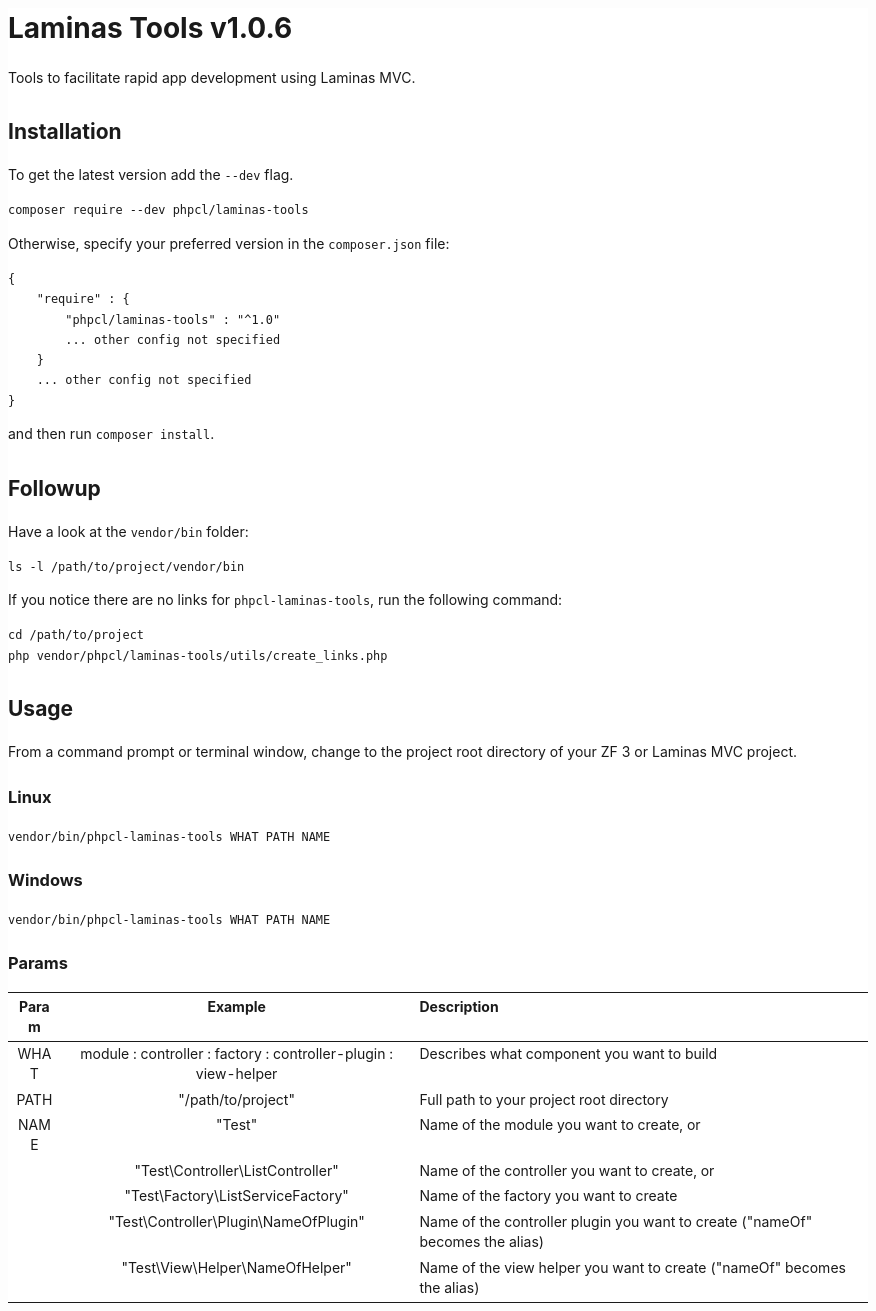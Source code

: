 # Laminas Tools v1.0.6
Tools to facilitate rapid app development using Laminas MVC.

## Installation
To get the latest version add the `--dev` flag.
```
composer require --dev phpcl/laminas-tools
```
Otherwise, specify your preferred version in the `composer.json` file:
```
{
    "require" : {
        "phpcl/laminas-tools" : "^1.0"
        ... other config not specified
    }
    ... other config not specified
}
```
and then run `composer install`.

## Followup
Have a look at the `vendor/bin` folder:
```
ls -l /path/to/project/vendor/bin
```
If you notice there are no links for `phpcl-laminas-tools`, run the following command:
```
cd /path/to/project
php vendor/phpcl/laminas-tools/utils/create_links.php
```

## Usage
From a command prompt or terminal window, change to the project root directory of your ZF 3 or Laminas MVC project.

### Linux
```
vendor/bin/phpcl-laminas-tools WHAT PATH NAME
```

### Windows
```
vendor/bin/phpcl-laminas-tools WHAT PATH NAME
```

### Params
| Param | Example | Description |
| :---: | :-----: | :---------- |
| WHAT  | module : controller : factory : controller-plugin : view-helper | Describes what component you want to build |
| PATH  | "/path/to/project" | Full path to your project root directory |
| NAME  | "Test"  | Name of the module you want to create, or |
|       | "Test\\Controller\\ListController" | Name of the controller you want to create, or |
|       | "Test\\Factory\\ListServiceFactory" | Name of the factory you want to create |
|       | "Test\\Controller\\Plugin\\NameOfPlugin" | Name of the controller plugin you want to create ("nameOf" becomes the alias) |
|       | "Test\\View\\Helper\\NameOfHelper" | Name of the view helper you want to create ("nameOf" becomes the alias) |
